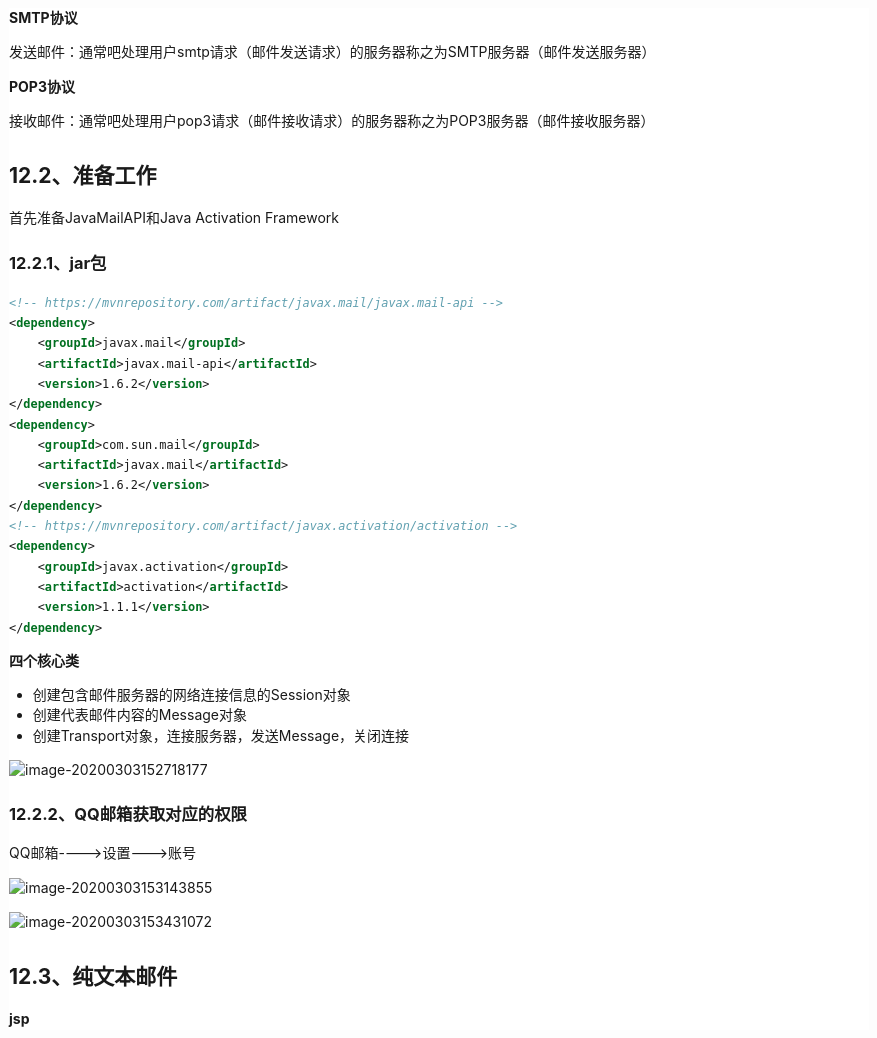 **SMTP协议**

发送邮件：通常吧处理用户smtp请求（邮件发送请求）的服务器称之为SMTP服务器（邮件发送服务器）

**POP3协议**

接收邮件：通常吧处理用户pop3请求（邮件接收请求）的服务器称之为POP3服务器（邮件接收服务器）

## 12.2、准备工作

首先准备JavaMailAPI和Java Activation Framework

### 12.2.1、jar包

```xml
<!-- https://mvnrepository.com/artifact/javax.mail/javax.mail-api -->
<dependency>
    <groupId>javax.mail</groupId>
    <artifactId>javax.mail-api</artifactId>
    <version>1.6.2</version>
</dependency>
<dependency>
    <groupId>com.sun.mail</groupId>
    <artifactId>javax.mail</artifactId>
    <version>1.6.2</version>
</dependency>
<!-- https://mvnrepository.com/artifact/javax.activation/activation -->
<dependency>
    <groupId>javax.activation</groupId>
    <artifactId>activation</artifactId>
    <version>1.1.1</version>
</dependency>
```

**四个核心类**

- 创建包含邮件服务器的网络连接信息的Session对象
- 创建代表邮件内容的Message对象
- 创建Transport对象，连接服务器，发送Message，关闭连接

![image-20200303152718177](F:\Typora\image-20200303152718177.png)

### 12.2.2、QQ邮箱获取对应的权限

QQ邮箱---->设置--->账号

![image-20200303153143855](F:\Typora\image-20200303153143855.png)

![image-20200303153431072](F:\Typora\image-20200303153431072.png)

## 12.3、纯文本邮件

**jsp**

